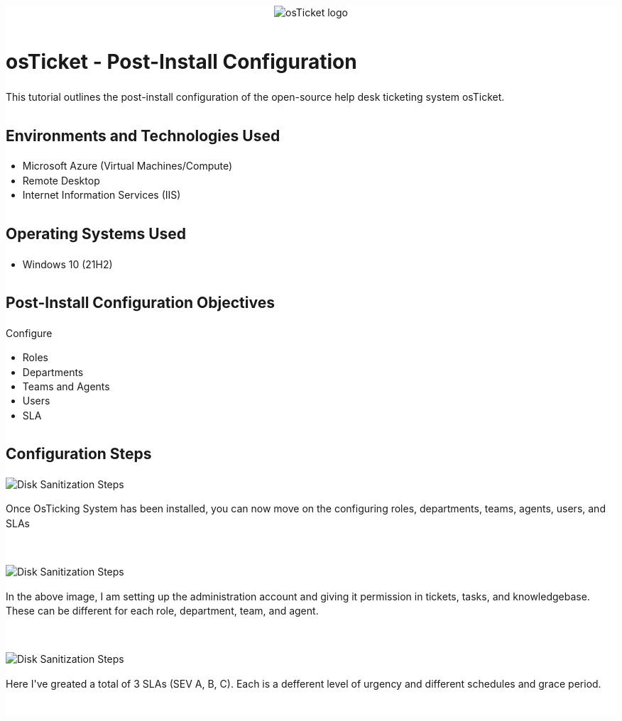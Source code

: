 <p align="center">
<img src="https://i.imgur.com/Clzj7Xs.png" alt="osTicket logo"/>
</p>

<h1>osTicket - Post-Install Configuration</h1>
This tutorial outlines the post-install configuration of the open-source help desk ticketing system osTicket.<br />

<h2>Environments and Technologies Used</h2>

- Microsoft Azure (Virtual Machines/Compute)
- Remote Desktop
- Internet Information Services (IIS)

<h2>Operating Systems Used </h2>

- Windows 10</b> (21H2)

<h2>Post-Install Configuration Objectives</h2>
Configure

- Roles
- Departments
- Teams and Agents
- Users
- SLA

<h2>Configuration Steps</h2>

<p>
<img src="https://i.imgur.com/au2Eway.png" height="80%" width="80%" alt="Disk Sanitization Steps"/>
</p>
<p>
Once OsTicking System has been installed, you can now move on the configuring roles, departments, teams, agents, users, and SLAs
</p>
<br />

<p>
<img src="https://i.imgur.com/WJrlljS.png" height="80%" width="80%" alt="Disk Sanitization Steps"/>
</p>
<p>
 In the above image, I am setting up the administration account and giving it permission in tickets, tasks, and knowledgebase. These can be different for each role, department, team, and agent.
</p>
<br />

<p>
<img src="https://i.imgur.com/aPwGxoJ.png" height="80%" width="80%" alt="Disk Sanitization Steps"/>
</p>
<p>
Here I've greated a total of 3 SLAs (SEV A, B, C). Each is a defferent level of urgency and different schedules and grace period.
</p>
<br />
